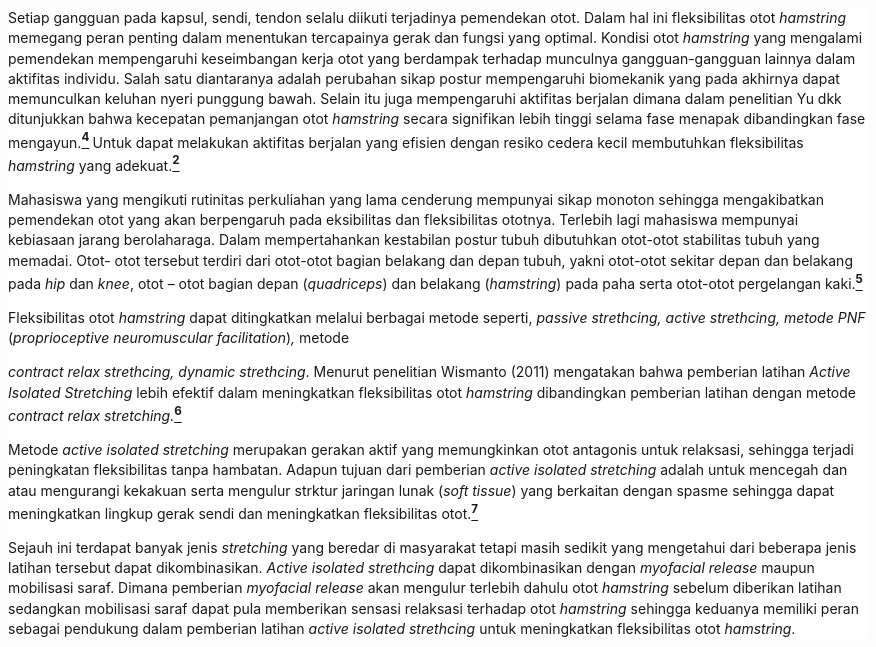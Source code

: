 <p><span class="font6">Setiap gangguan pada kapsul, sendi, tendon selalu diikuti terjadinya pemendekan otot. Dalam hal ini fleksibilitas otot </span><span class="font7" style="font-style:italic;">hamstring</span><span class="font6"> memegang peran penting dalam menentukan tercapainya gerak dan fungsi yang optimal. Kondisi otot </span><span class="font7" style="font-style:italic;">hamstring </span><span class="font6">yang mengalami pemendekan mempengaruhi keseimbangan kerja otot yang berdampak terhadap munculnya gangguan-gangguan lainnya dalam aktifitas individu. Salah satu diantaranya adalah perubahan sikap postur mempengaruhi biomekanik yang pada akhirnya dapat memunculkan keluhan nyeri punggung bawah. Selain itu juga mempengaruhi aktifitas berjalan dimana dalam penelitian Yu dkk ditunjukkan bahwa kecepatan pemanjangan otot </span><span class="font7" style="font-style:italic;">hamstring</span><span class="font6"> secara signifikan lebih tinggi selama fase menapak dibandingkan fase mengayun.</span><a href="#bookmark11"><span class="font6" style="font-weight:bold;"><sup>4</sup></span></a><span class="font6" style="font-weight:bold;"> </span><span class="font6">Untuk dapat melakukan aktifitas berjalan yang efisien dengan resiko cedera kecil membutuhkan fleksibilitas </span><span class="font7" style="font-style:italic;">hamstring</span><span class="font6"> yang adekuat.</span><a href="#bookmark9"><span class="font6" style="font-weight:bold;"><sup>2</sup></span></a></p>
<p><span class="font6">Mahasiswa yang mengikuti rutinitas perkuliahan yang lama cenderung mempunyai sikap monoton sehingga mengakibatkan pemendekan otot yang akan berpengaruh pada eksibilitas dan fleksibilitas ototnya. Terlebih lagi mahasiswa mempunyai kebiasaan jarang berolaharaga. Dalam mempertahankan kestabilan postur tubuh dibutuhkan otot-otot stabilitas tubuh yang memadai. Otot- otot tersebut terdiri dari otot-otot bagian belakang dan depan tubuh, yakni otot-otot sekitar depan dan belakang pada </span><span class="font7" style="font-style:italic;">hip</span><span class="font6"> dan </span><span class="font7" style="font-style:italic;">knee</span><span class="font6">, otot – otot bagian depan (</span><span class="font7" style="font-style:italic;">quadriceps</span><span class="font6">) dan belakang (</span><span class="font7" style="font-style:italic;">hamstring</span><span class="font6">) pada paha serta otot-otot pergelangan kaki.</span><a href="#bookmark12"><span class="font6" style="font-weight:bold;"><sup>5</sup></span></a></p>
<p><span class="font6">Fleksibilitas otot </span><span class="font7" style="font-style:italic;">hamstring</span><span class="font6"> dapat ditingkatkan melalui berbagai metode seperti, </span><span class="font7" style="font-style:italic;">passive strethcing, active strethcing, metode PNF </span><span class="font6">(</span><span class="font7" style="font-style:italic;">proprioceptive neuromuscular facilitation</span><span class="font6">)</span><span class="font7" style="font-style:italic;">,</span><span class="font6"> metode</span></p>
<p><span class="font7" style="font-style:italic;">contract relax strethcing, dynamic strethcing</span><span class="font6">. Menurut penelitian Wismanto (2011) mengatakan bahwa pemberian latihan </span><span class="font7" style="font-style:italic;">Active Isolated Stretching </span><span class="font6">lebih efektif dalam meningkatkan fleksibilitas otot </span><span class="font7" style="font-style:italic;">hamstring</span><span class="font6"> dibandingkan pemberian latihan dengan metode </span><span class="font7" style="font-style:italic;">contract relax stretching.</span><a href="#bookmark13"><span class="font6" style="font-weight:bold;"><sup>6</sup></span></a></p>
<p><span class="font6">Metode </span><span class="font7" style="font-style:italic;">active isolated stretching</span><span class="font6"> merupakan gerakan aktif yang memungkinkan otot antagonis untuk relaksasi, sehingga terjadi peningkatan fleksibilitas tanpa hambatan. Adapun tujuan dari pemberian </span><span class="font7" style="font-style:italic;">active isolated stretching</span><span class="font6"> adalah untuk mencegah dan atau mengurangi kekakuan serta mengulur strktur jaringan lunak (</span><span class="font7" style="font-style:italic;">soft tissue</span><span class="font6">) yang berkaitan dengan spasme sehingga dapat meningkatkan lingkup gerak sendi dan meningkatkan fleksibilitas otot.</span><a href="#bookmark14"><span class="font6" style="font-weight:bold;"><sup>7</sup></span></a></p>
<p><span class="font6">Sejauh ini terdapat banyak jenis </span><span class="font7" style="font-style:italic;">stretching </span><span class="font6">yang beredar di masyarakat tetapi masih sedikit yang mengetahui dari beberapa jenis latihan tersebut dapat dikombinasikan. </span><span class="font7" style="font-style:italic;">Active isolated strethcing</span><span class="font6"> dapat dikombinasikan dengan </span><span class="font7" style="font-style:italic;">myofacial release</span><span class="font6"> maupun mobilisasi saraf. Dimana pemberian </span><span class="font7" style="font-style:italic;">myofacial release</span><span class="font6"> akan mengulur terlebih dahulu otot </span><span class="font7" style="font-style:italic;">hamstring</span><span class="font6"> sebelum diberikan latihan sedangkan mobilisasi saraf dapat pula memberikan sensasi relaksasi terhadap otot </span><span class="font7" style="font-style:italic;">hamstring</span><span class="font6"> sehingga keduanya memiliki peran sebagai pendukung dalam pemberian latihan </span><span class="font7" style="font-style:italic;">active isolated strethcing </span><span class="font6">untuk meningkatkan fleksibilitas otot </span><span class="font7" style="font-style:italic;">hamstring</span><span class="font6">.</span></p>